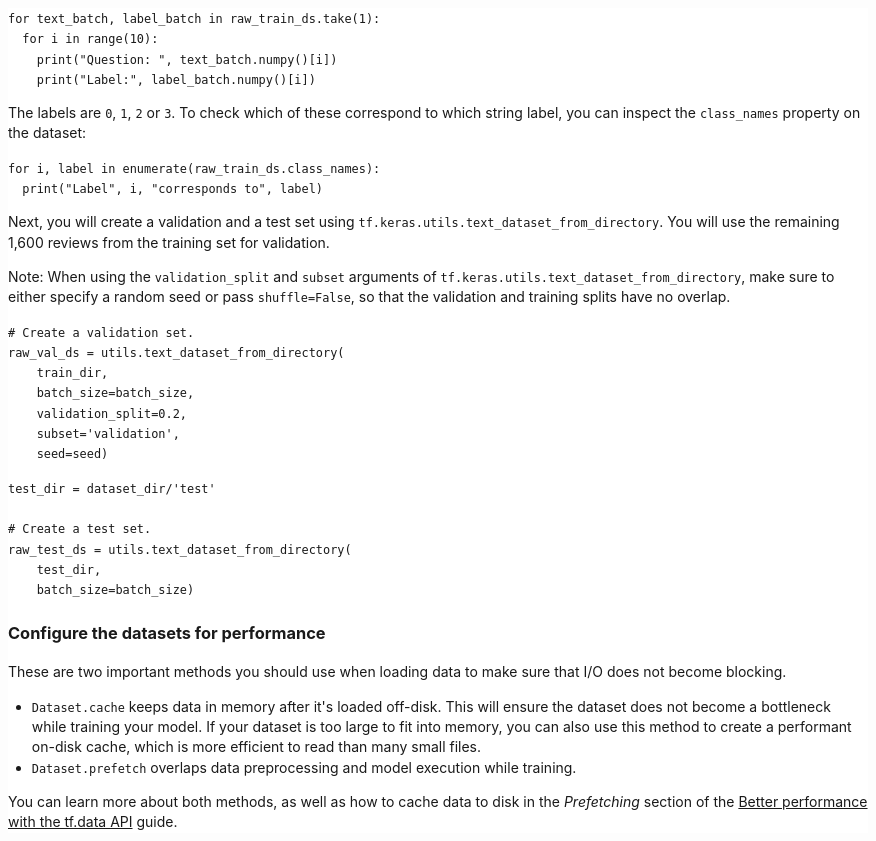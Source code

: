 
```
for text_batch, label_batch in raw_train_ds.take(1):
  for i in range(10):
    print("Question: ", text_batch.numpy()[i])
    print("Label:", label_batch.numpy()[i])
```

The labels are `0`, `1`, `2` or `3`. To check which of these correspond to which string label, you can inspect the `class_names` property on the dataset:



```
for i, label in enumerate(raw_train_ds.class_names):
  print("Label", i, "corresponds to", label)
```

Next, you will create a validation and a test set using `tf.keras.utils.text_dataset_from_directory`. You will use the remaining 1,600 reviews from the training set for validation.

Note:  When using the `validation_split` and `subset` arguments of `tf.keras.utils.text_dataset_from_directory`, make sure to either specify a random seed or pass `shuffle=False`, so that the validation and training splits have no overlap.


```
# Create a validation set.
raw_val_ds = utils.text_dataset_from_directory(
    train_dir,
    batch_size=batch_size,
    validation_split=0.2,
    subset='validation',
    seed=seed)
```


```
test_dir = dataset_dir/'test'

# Create a test set.
raw_test_ds = utils.text_dataset_from_directory(
    test_dir,
    batch_size=batch_size)
```

### Configure the datasets for performance

These are two important methods you should use when loading data to make sure that I/O does not become blocking.

- `Dataset.cache` keeps data in memory after it's loaded off-disk. This will ensure the dataset does not become a bottleneck while training your model. If your dataset is too large to fit into memory, you can also use this method to create a performant on-disk cache, which is more efficient to read than many small files.
- `Dataset.prefetch` overlaps data preprocessing and model execution while training.

You can learn more about both methods, as well as how to cache data to disk in the *Prefetching* section of the [Better performance with the tf.data API](../../guide/data_performance.ipynb) guide.
